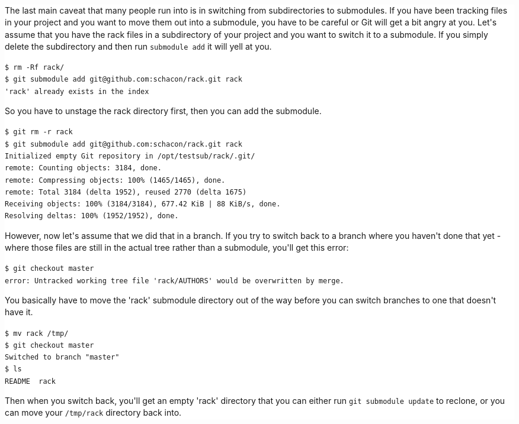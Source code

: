 The last main caveat that many people run into is in switching from subdirectories to submodules.  If you have been tracking files in your project and you want to move them out into a submodule, you have to be careful or Git will get a bit angry at you.  Let's assume that you have the rack files in a subdirectory of your project and you want to switch it to a submodule.  If you simply delete the subdirectory and then run `submodule add` it will yell at you.

	$ rm -Rf rack/
	$ git submodule add git@github.com:schacon/rack.git rack
	'rack' already exists in the index

So you have to unstage the rack directory first, then you can add the submodule.

	$ git rm -r rack
	$ git submodule add git@github.com:schacon/rack.git rack
	Initialized empty Git repository in /opt/testsub/rack/.git/
	remote: Counting objects: 3184, done.
	remote: Compressing objects: 100% (1465/1465), done.
	remote: Total 3184 (delta 1952), reused 2770 (delta 1675)
	Receiving objects: 100% (3184/3184), 677.42 KiB | 88 KiB/s, done.
	Resolving deltas: 100% (1952/1952), done.

However, now let's assume that we did that in a branch.  If you try to switch back to a branch where you haven't done that yet - where those files are still in the actual tree rather than a submodule, you'll get this error:

	$ git checkout master
	error: Untracked working tree file 'rack/AUTHORS' would be overwritten by merge.

You basically have to move the 'rack' submodule directory out of the way before you can switch branches to one that doesn't have it.

	$ mv rack /tmp/
	$ git checkout master
	Switched to branch "master"
	$ ls
	README	rack

Then when you switch back, you'll get an empty 'rack' directory that you can either run `git submodule update` to reclone, or you can move your `/tmp/rack` directory back into.

